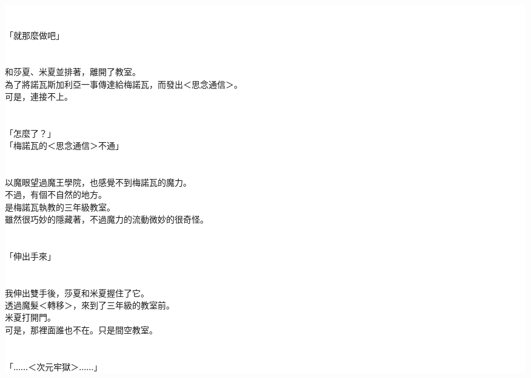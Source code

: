 <br/>

<br/>
「就那麼做吧」
<br/>

<br/>

<br/>
和莎夏、米夏並排著，離開了教室。
<br/>
為了將諾瓦斯加利亞一事傳達給梅諾瓦，而發出＜思念通信＞。
<br/>
可是，連接不上。
<br/>

<br/>

<br/>
「怎麼了？」
<br/>
「梅諾瓦的＜思念通信＞不通」
<br/>

<br/>

<br/>
以魔眼望過魔王學院，也感覺不到梅諾瓦的魔力。
<br/>
不過，有個不自然的地方。
<br/>
是梅諾瓦執教的三年級教室。
<br/>
雖然很巧妙的隱藏著，不過魔力的流動微妙的很奇怪。
<br/>

<br/>

<br/>
「伸出手來」
<br/>

<br/>

<br/>
我伸出雙手後，莎夏和米夏握住了它。
<br/>
透過魔髮＜轉移＞，來到了三年級的教室前。
<br/>
米夏打開門。
<br/>
可是，那裡面誰也不在。只是間空教室。
<br/>

<br/>

<br/>
「……＜次元牢獄＞……」
<br/>
